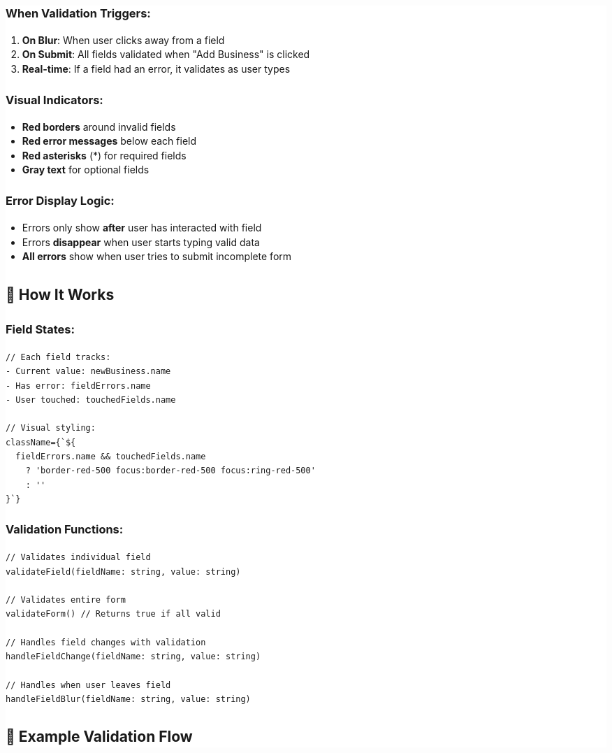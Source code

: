 ### **When Validation Triggers:**
1. **On Blur**: When user clicks away from a field
2. **On Submit**: All fields validated when "Add Business" is clicked
3. **Real-time**: If a field had an error, it validates as user types

### **Visual Indicators:**
- **Red borders** around invalid fields
- **Red error messages** below each field
- **Red asterisks** (*) for required fields
- **Gray text** for optional fields

### **Error Display Logic:**
- Errors only show **after** user has interacted with field
- Errors **disappear** when user starts typing valid data
- **All errors** show when user tries to submit incomplete form

## 🔧 **How It Works**

### **Field States:**
```tsx
// Each field tracks:
- Current value: newBusiness.name
- Has error: fieldErrors.name  
- User touched: touchedFields.name

// Visual styling:
className={`${
  fieldErrors.name && touchedFields.name 
    ? 'border-red-500 focus:border-red-500 focus:ring-red-500'
    : ''
}`}
```

### **Validation Functions:**
```tsx
// Validates individual field
validateField(fieldName: string, value: string)

// Validates entire form
validateForm() // Returns true if all valid

// Handles field changes with validation
handleFieldChange(fieldName: string, value: string)

// Handles when user leaves field
handleFieldBlur(fieldName: string, value: string)
```

## 📝 **Example Validation Flow**
